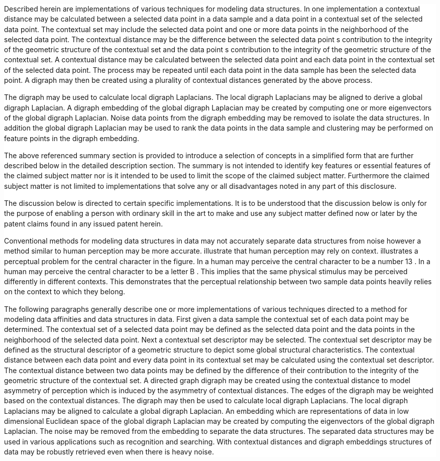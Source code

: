 Described herein are implementations of various techniques for modeling data structures. In one implementation a contextual distance may be calculated between a selected data point in a data sample and a data point in a contextual set of the selected data point. The contextual set may include the selected data point and one or more data points in the neighborhood of the selected data point. The contextual distance may be the difference between the selected data point s contribution to the integrity of the geometric structure of the contextual set and the data point s contribution to the integrity of the geometric structure of the contextual set. A contextual distance may be calculated between the selected data point and each data point in the contextual set of the selected data point. The process may be repeated until each data point in the data sample has been the selected data point. A digraph may then be created using a plurality of contextual distances generated by the above process.

The digraph may be used to calculate local digraph Laplacians. The local digraph Laplacians may be aligned to derive a global digraph Laplacian. A digraph embedding of the global digraph Laplacian may be created by computing one or more eigenvectors of the global digraph Laplacian. Noise data points from the digraph embedding may be removed to isolate the data structures. In addition the global digraph Laplacian may be used to rank the data points in the data sample and clustering may be performed on feature points in the digraph embedding.

The above referenced summary section is provided to introduce a selection of concepts in a simplified form that are further described below in the detailed description section. The summary is not intended to identify key features or essential features of the claimed subject matter nor is it intended to be used to limit the scope of the claimed subject matter. Furthermore the claimed subject matter is not limited to implementations that solve any or all disadvantages noted in any part of this disclosure.

The discussion below is directed to certain specific implementations. It is to be understood that the discussion below is only for the purpose of enabling a person with ordinary skill in the art to make and use any subject matter defined now or later by the patent claims found in any issued patent herein.

Conventional methods for modeling data structures in data may not accurately separate data structures from noise however a method similar to human perception may be more accurate. illustrate that human perception may rely on context. illustrates a perceptual problem for the central character in the figure. In a human may perceive the central character to be a number 13 . In a human may perceive the central character to be a letter B . This implies that the same physical stimulus may be perceived differently in different contexts. This demonstrates that the perceptual relationship between two sample data points heavily relies on the context to which they belong.

The following paragraphs generally describe one or more implementations of various techniques directed to a method for modeling data affinities and data structures in data. First given a data sample the contextual set of each data point may be determined. The contextual set of a selected data point may be defined as the selected data point and the data points in the neighborhood of the selected data point. Next a contextual set descriptor may be selected. The contextual set descriptor may be defined as the structural descriptor of a geometric structure to depict some global structural characteristics. The contextual distance between each data point and every data point in its contextual set may be calculated using the contextual set descriptor. The contextual distance between two data points may be defined by the difference of their contribution to the integrity of the geometric structure of the contextual set. A directed graph digraph may be created using the contextual distance to model asymmetry of perception which is induced by the asymmetry of contextual distances. The edges of the digraph may be weighted based on the contextual distances. The digraph may then be used to calculate local digraph Laplacians. The local digraph Laplacians may be aligned to calculate a global digraph Laplacian. An embedding which are representations of data in low dimensional Euclidean space of the global digraph Laplacian may be created by computing the eigenvectors of the global digraph Laplacian. The noise may be removed from the embedding to separate the data structures. The separated data structures may be used in various applications such as recognition and searching. With contextual distances and digraph embeddings structures of data may be robustly retrieved even when there is heavy noise.
